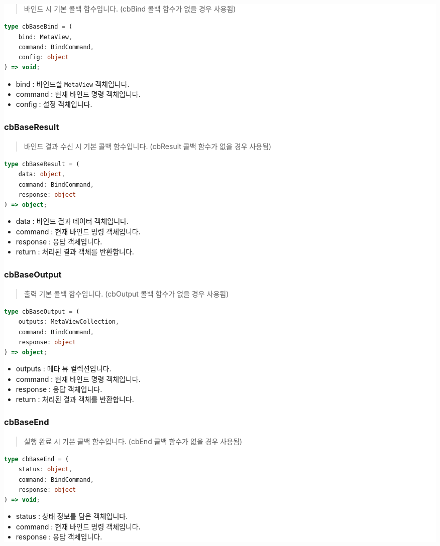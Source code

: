 > 바인드 시 기본 콜백 함수입니다. (cbBind 콜백 함수가 없을 경우 사용됨)

```ts
type cbBaseBind = (
	bind: MetaView, 
	command: BindCommand, 
	config: object
) => void;
```
- bind : 바인드할 `MetaView` 객체입니다.
- command : 현재 바인드 명령 객체입니다.
- config : 설정 객체입니다.

### cbBaseResult

> 바인드 결과 수신 시 기본 콜백 함수입니다. (cbResult 콜백 함수가 없을 경우 사용됨)

```ts
type cbBaseResult = (
	data: object, 
	command: BindCommand, 
	response: object
) => object;
```
- data : 바인드 결과 데이터 객체입니다.
- command : 현재 바인드 명령 객체입니다.
- response : 응답 객체입니다.
- return : 처리된 결과 객체를 반환합니다.

### cbBaseOutput

> 출력 기본 콜백 함수입니다. (cbOutput 콜백 함수가 없을 경우 사용됨)

```ts
type cbBaseOutput = (
	outputs: MetaViewCollection, 
	command: BindCommand, 
	response: object
) => object;
```
- outputs : 메타 뷰 컬렉션입니다.
- command : 현재 바인드 명령 객체입니다.
- response : 응답 객체입니다.
- return : 처리된 결과 객체를 반환합니다.

### cbBaseEnd

> 실행 완료 시 기본 콜백 함수입니다. (cbEnd 콜백 함수가 없을 경우 사용됨)

```ts
type cbBaseEnd = (
	status: object, 
	command: BindCommand, 
	response: object
) => void;
```
- status : 상태 정보를 담은 객체입니다.
- command : 현재 바인드 명령 객체입니다.
- response : 응답 객체입니다.
